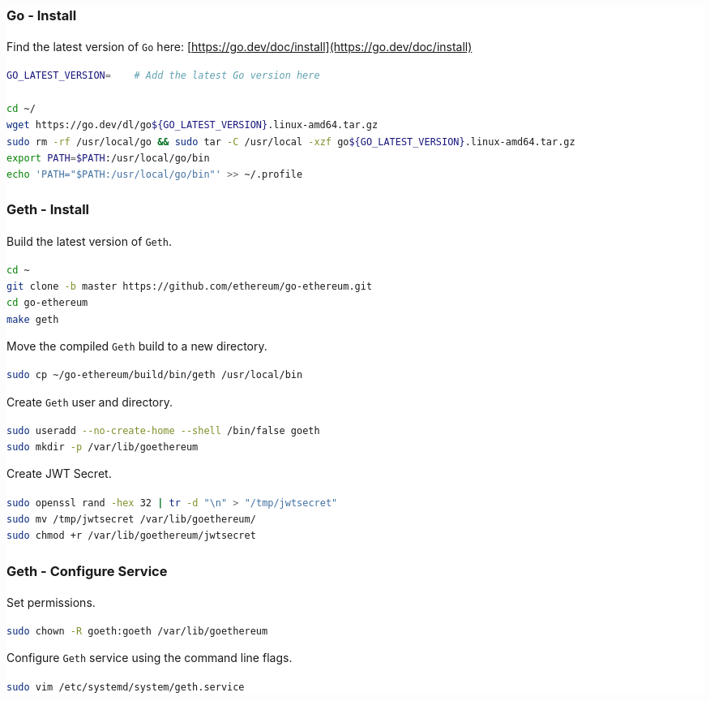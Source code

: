### Go - Install

Find the latest version of `Go` here: [https://go.dev/doc/install](https://go.dev/doc/install)

```bash
GO_LATEST_VERSION=    # Add the latest Go version here

cd ~/
wget https://go.dev/dl/go${GO_LATEST_VERSION}.linux-amd64.tar.gz
sudo rm -rf /usr/local/go && sudo tar -C /usr/local -xzf go${GO_LATEST_VERSION}.linux-amd64.tar.gz
export PATH=$PATH:/usr/local/go/bin
echo 'PATH="$PATH:/usr/local/go/bin"' >> ~/.profile
```

### Geth - Install

Build the latest version of `Geth`.

```bash
cd ~
git clone -b master https://github.com/ethereum/go-ethereum.git
cd go-ethereum
make geth
```

Move the compiled `Geth` build to a new directory.

```bash
sudo cp ~/go-ethereum/build/bin/geth /usr/local/bin
```

Create `Geth` user and directory.

```bash
sudo useradd --no-create-home --shell /bin/false goeth
sudo mkdir -p /var/lib/goethereum
```

Create JWT Secret.

```bash
sudo openssl rand -hex 32 | tr -d "\n" > "/tmp/jwtsecret"
sudo mv /tmp/jwtsecret /var/lib/goethereum/
sudo chmod +r /var/lib/goethereum/jwtsecret
```

### Geth - Configure Service

Set permissions.

```bash
sudo chown -R goeth:goeth /var/lib/goethereum
```

Configure `Geth` service using the command line flags.

```bash
sudo vim /etc/systemd/system/geth.service
```
